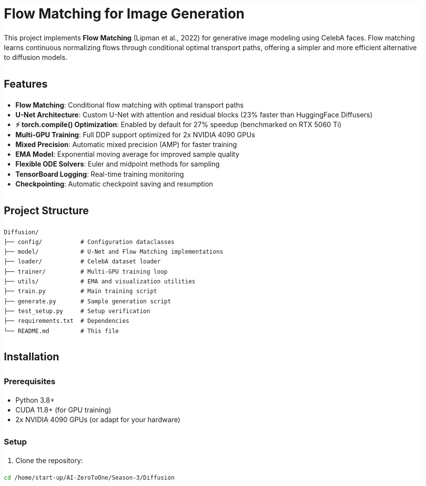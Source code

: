# Flow Matching for Image Generation

This project implements **Flow Matching** (Lipman et al., 2022) for generative image modeling using CelebA faces. Flow matching learns continuous normalizing flows through conditional optimal transport paths, offering a simpler and more efficient alternative to diffusion models.

## Features

- **Flow Matching**: Conditional flow matching with optimal transport paths
- **U-Net Architecture**: Custom U-Net with attention and residual blocks (23% faster than HuggingFace Diffusers)
- **⚡ torch.compile() Optimization**: Enabled by default for 27% speedup (benchmarked on RTX 5060 Ti)
- **Multi-GPU Training**: Full DDP support optimized for 2x NVIDIA 4090 GPUs
- **Mixed Precision**: Automatic mixed precision (AMP) for faster training
- **EMA Model**: Exponential moving average for improved sample quality
- **Flexible ODE Solvers**: Euler and midpoint methods for sampling
- **TensorBoard Logging**: Real-time training monitoring
- **Checkpointing**: Automatic checkpoint saving and resumption

## Project Structure

```
Diffusion/
├── config/           # Configuration dataclasses
├── model/            # U-Net and Flow Matching implementations
├── loader/           # CelebA dataset loader
├── trainer/          # Multi-GPU training loop
├── utils/            # EMA and visualization utilities
├── train.py          # Main training script
├── generate.py       # Sample generation script
├── test_setup.py     # Setup verification
├── requirements.txt  # Dependencies
└── README.md         # This file
```

## Installation

### Prerequisites

- Python 3.8+
- CUDA 11.8+ (for GPU training)
- 2x NVIDIA 4090 GPUs (or adapt for your hardware)

### Setup

1. Clone the repository:
```bash
cd /home/start-up/AI-ZeroToOne/Season-3/Diffusion
```

